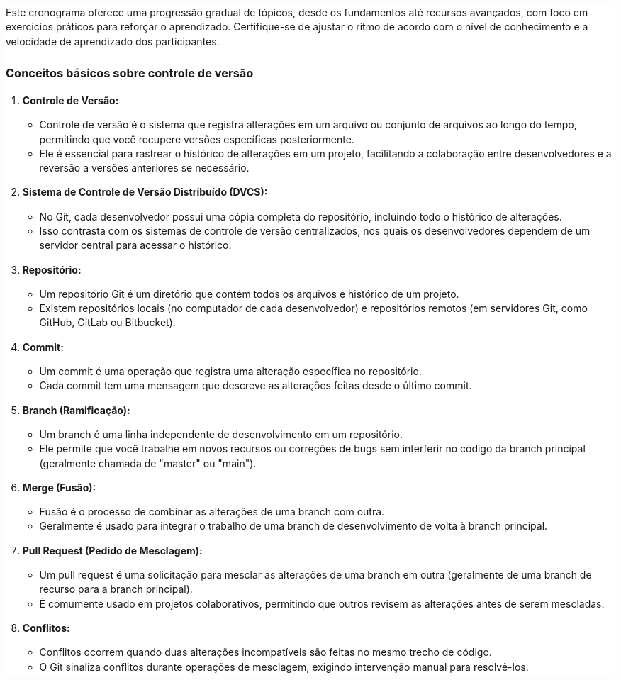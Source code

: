 Este cronograma oferece uma progressão gradual de tópicos, desde os fundamentos até recursos avançados, com foco em exercícios práticos para reforçar o aprendizado. Certifique-se de ajustar o ritmo de acordo com o nível de conhecimento e a velocidade de aprendizado dos participantes.


### Conceitos básicos sobre controle de versão

1. **Controle de Versão:**
    
    - Controle de versão é o sistema que registra alterações em um arquivo ou conjunto de arquivos ao longo do tempo, permitindo que você recupere versões específicas posteriormente.
    - Ele é essencial para rastrear o histórico de alterações em um projeto, facilitando a colaboração entre desenvolvedores e a reversão a versões anteriores se necessário.
2. **Sistema de Controle de Versão Distribuído (DVCS):**
    
    - No Git, cada desenvolvedor possui uma cópia completa do repositório, incluindo todo o histórico de alterações.
    - Isso contrasta com os sistemas de controle de versão centralizados, nos quais os desenvolvedores dependem de um servidor central para acessar o histórico.
3. **Repositório:**
    
    - Um repositório Git é um diretório que contém todos os arquivos e histórico de um projeto.
    - Existem repositórios locais (no computador de cada desenvolvedor) e repositórios remotos (em servidores Git, como GitHub, GitLab ou Bitbucket).
4. **Commit:**
    
    - Um commit é uma operação que registra uma alteração específica no repositório.
    - Cada commit tem uma mensagem que descreve as alterações feitas desde o último commit.
5. **Branch (Ramificação):**
    
    - Um branch é uma linha independente de desenvolvimento em um repositório.
    - Ele permite que você trabalhe em novos recursos ou correções de bugs sem interferir no código da branch principal (geralmente chamada de "master" ou "main").
6. **Merge (Fusão):**
    
    - Fusão é o processo de combinar as alterações de uma branch com outra.
    - Geralmente é usado para integrar o trabalho de uma branch de desenvolvimento de volta à branch principal.
7. **Pull Request (Pedido de Mesclagem):**
    
    - Um pull request é uma solicitação para mesclar as alterações de uma branch em outra (geralmente de uma branch de recurso para a branch principal).
    - É comumente usado em projetos colaborativos, permitindo que outros revisem as alterações antes de serem mescladas.
8. **Conflitos:**
    
    - Conflitos ocorrem quando duas alterações incompatíveis são feitas no mesmo trecho de código.
    - O Git sinaliza conflitos durante operações de mesclagem, exigindo intervenção manual para resolvê-los.